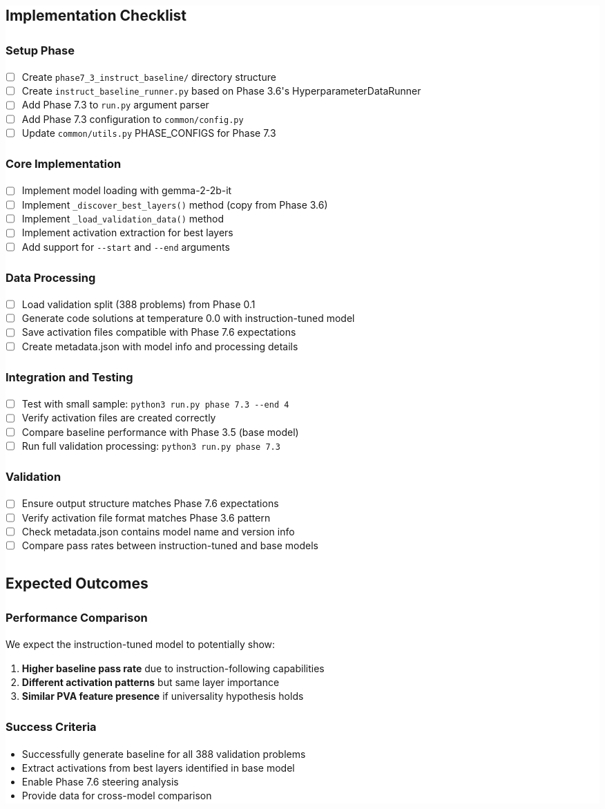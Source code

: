 ## Implementation Checklist

### Setup Phase
- [ ] Create `phase7_3_instruct_baseline/` directory structure
- [ ] Create `instruct_baseline_runner.py` based on Phase 3.6's HyperparameterDataRunner
- [ ] Add Phase 7.3 to `run.py` argument parser
- [ ] Add Phase 7.3 configuration to `common/config.py`
- [ ] Update `common/utils.py` PHASE_CONFIGS for Phase 7.3

### Core Implementation
- [ ] Implement model loading with gemma-2-2b-it
- [ ] Implement `_discover_best_layers()` method (copy from Phase 3.6)
- [ ] Implement `_load_validation_data()` method  
- [ ] Implement activation extraction for best layers
- [ ] Add support for `--start` and `--end` arguments

### Data Processing
- [ ] Load validation split (388 problems) from Phase 0.1
- [ ] Generate code solutions at temperature 0.0 with instruction-tuned model
- [ ] Save activation files compatible with Phase 7.6 expectations
- [ ] Create metadata.json with model info and processing details

### Integration and Testing
- [ ] Test with small sample: `python3 run.py phase 7.3 --end 4`
- [ ] Verify activation files are created correctly
- [ ] Compare baseline performance with Phase 3.5 (base model)
- [ ] Run full validation processing: `python3 run.py phase 7.3`

### Validation
- [ ] Ensure output structure matches Phase 7.6 expectations
- [ ] Verify activation file format matches Phase 3.6 pattern
- [ ] Check metadata.json contains model name and version info
- [ ] Compare pass rates between instruction-tuned and base models

## Expected Outcomes

### Performance Comparison
We expect the instruction-tuned model to potentially show:
1. **Higher baseline pass rate** due to instruction-following capabilities
2. **Different activation patterns** but same layer importance
3. **Similar PVA feature presence** if universality hypothesis holds

### Success Criteria
- Successfully generate baseline for all 388 validation problems
- Extract activations from best layers identified in base model
- Enable Phase 7.6 steering analysis
- Provide data for cross-model comparison
